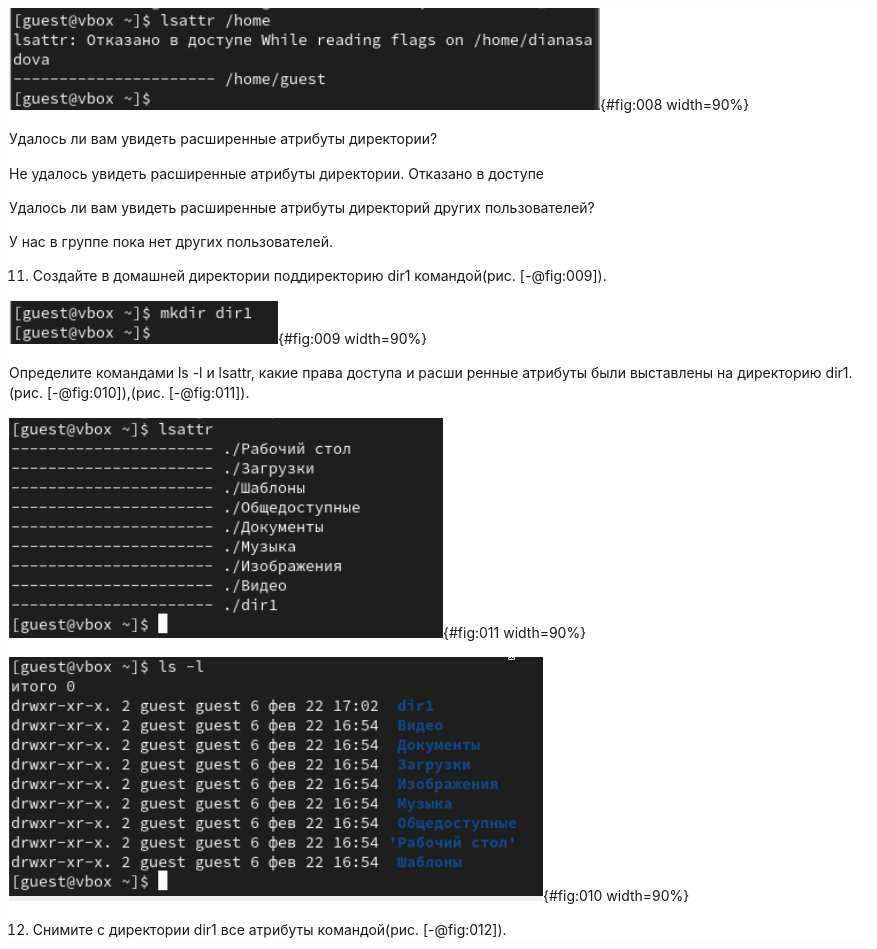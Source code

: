 ![Проверяем отрибуты](image/9.png){#fig:008 width=90%}

Удалось ли вам увидеть расширенные атрибуты директории?

Не удалось увидеть расширенные атрибуты директории. Отказано в доступе

Удалось ли вам увидеть расширенные атрибуты директорий других пользователей?

У нас в группе пока нет других пользователей.

11. Создайте в домашней директории поддиректорию dir1 командой(рис. [-@fig:009]).

![Создаем поддиректорию dir1 ](image/10.png){#fig:009 width=90%}

Определите командами ls -l и lsattr, какие права доступа и расши ренные атрибуты были выставлены на директорию dir1.(рис. [-@fig:010]),(рис. [-@fig:011]).

![Определяем прова доступа](image/12.png){#fig:011 width=90%}

![Определяем прова доступа](image/11.png){#fig:010 width=90%}

12. Снимите с директории dir1 все атрибуты командой(рис. [-@fig:012]).
